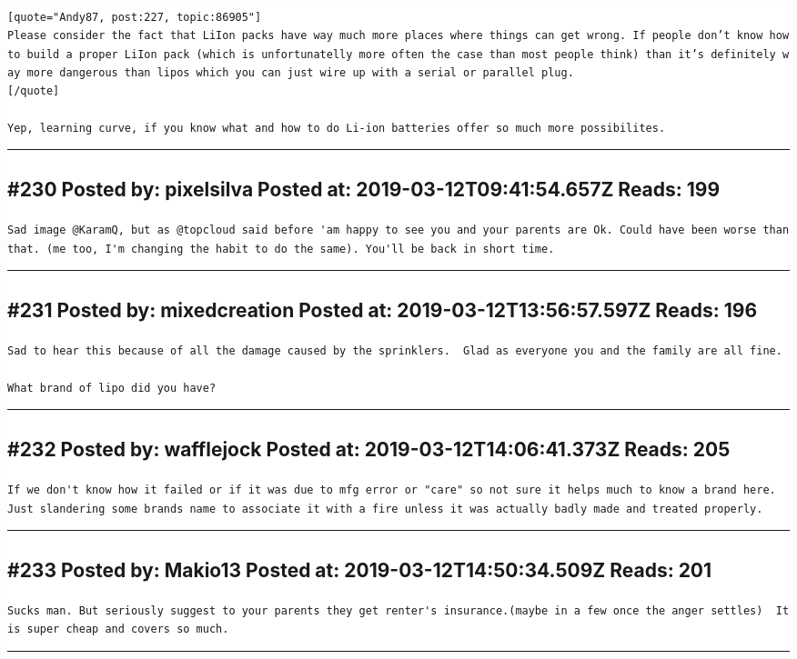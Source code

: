 ```
[quote="Andy87, post:227, topic:86905"]
Please consider the fact that LiIon packs have way much more places where things can get wrong. If people don’t know how to build a proper LiIon pack (which is unfortunatelly more often the case than most people think) than it’s definitely way more dangerous than lipos which you can just wire up with a serial or parallel plug.
[/quote]

Yep, learning curve, if you know what and how to do Li-ion batteries offer so much more possibilites.
```

---
## \#230 Posted by: pixelsilva Posted at: 2019-03-12T09:41:54.657Z Reads: 199

```
Sad image @KaramQ, but as @topcloud said before 'am happy to see you and your parents are Ok. Could have been worse than that. (me too, I'm changing the habit to do the same). You'll be back in short time.
```

---
## \#231 Posted by: mixedcreation Posted at: 2019-03-12T13:56:57.597Z Reads: 196

```
Sad to hear this because of all the damage caused by the sprinklers.  Glad as everyone you and the family are all fine.

What brand of lipo did you have?
```

---
## \#232 Posted by: wafflejock Posted at: 2019-03-12T14:06:41.373Z Reads: 205

```
If we don't know how it failed or if it was due to mfg error or "care" so not sure it helps much to know a brand here.  Just slandering some brands name to associate it with a fire unless it was actually badly made and treated properly.
```

---
## \#233 Posted by: Makio13 Posted at: 2019-03-12T14:50:34.509Z Reads: 201

```
Sucks man. But seriously suggest to your parents they get renter's insurance.(maybe in a few once the anger settles)  It is super cheap and covers so much.
```

---